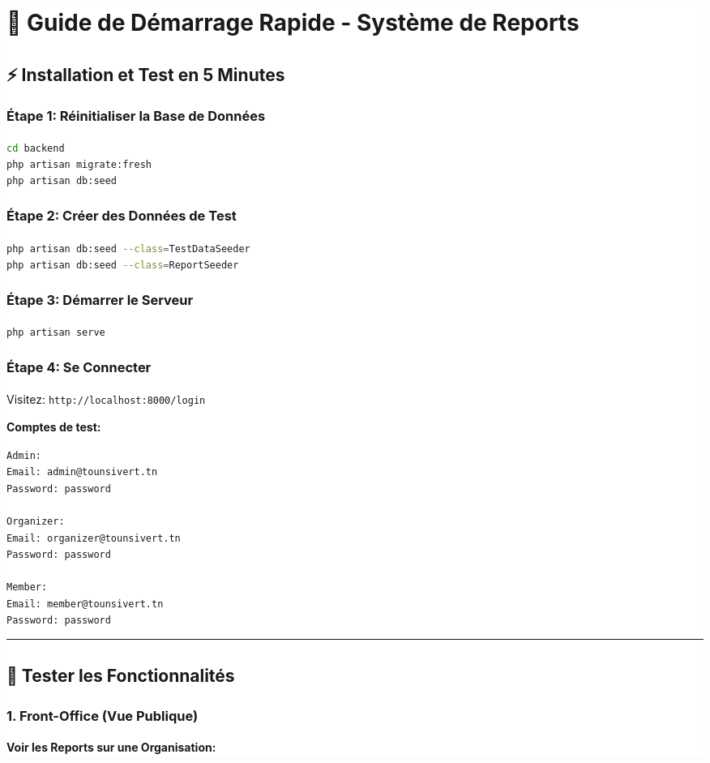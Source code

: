 # 🚀 Guide de Démarrage Rapide - Système de Reports

## ⚡ Installation et Test en 5 Minutes

### Étape 1: Réinitialiser la Base de Données

```bash
cd backend
php artisan migrate:fresh
php artisan db:seed
```

### Étape 2: Créer des Données de Test

```bash
php artisan db:seed --class=TestDataSeeder
php artisan db:seed --class=ReportSeeder
```

### Étape 3: Démarrer le Serveur

```bash
php artisan serve
```

### Étape 4: Se Connecter

Visitez: `http://localhost:8000/login`

**Comptes de test:**

```
Admin:
Email: admin@tounsivert.tn
Password: password

Organizer:
Email: organizer@tounsivert.tn
Password: password

Member:
Email: member@tounsivert.tn
Password: password
```

---

## 🎯 Tester les Fonctionnalités

### 1. Front-Office (Vue Publique)

**Voir les Reports sur une Organisation:**
